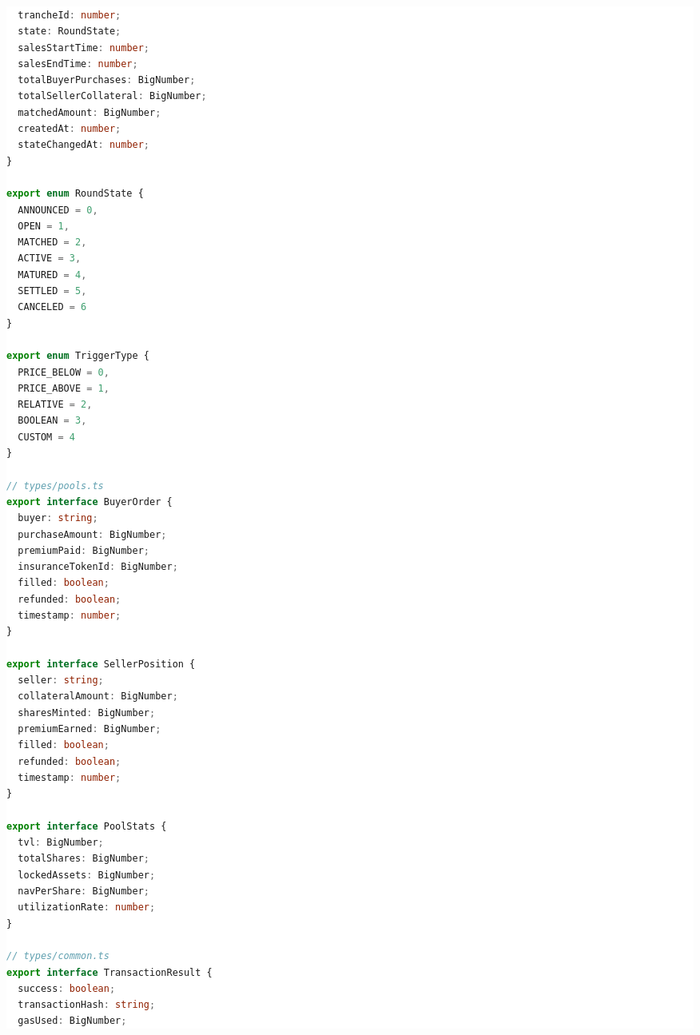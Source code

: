 ```typescript
  trancheId: number;
  state: RoundState;
  salesStartTime: number;
  salesEndTime: number;
  totalBuyerPurchases: BigNumber;
  totalSellerCollateral: BigNumber;
  matchedAmount: BigNumber;
  createdAt: number;
  stateChangedAt: number;
}

export enum RoundState {
  ANNOUNCED = 0,
  OPEN = 1,
  MATCHED = 2,
  ACTIVE = 3,
  MATURED = 4,
  SETTLED = 5,
  CANCELED = 6
}

export enum TriggerType {
  PRICE_BELOW = 0,
  PRICE_ABOVE = 1,
  RELATIVE = 2,
  BOOLEAN = 3,
  CUSTOM = 4
}

// types/pools.ts
export interface BuyerOrder {
  buyer: string;
  purchaseAmount: BigNumber;
  premiumPaid: BigNumber;
  insuranceTokenId: BigNumber;
  filled: boolean;
  refunded: boolean;
  timestamp: number;
}

export interface SellerPosition {
  seller: string;
  collateralAmount: BigNumber;
  sharesMinted: BigNumber;
  premiumEarned: BigNumber;
  filled: boolean;
  refunded: boolean;
  timestamp: number;
}

export interface PoolStats {
  tvl: BigNumber;
  totalShares: BigNumber;
  lockedAssets: BigNumber;
  navPerShare: BigNumber;
  utilizationRate: number;
}

// types/common.ts
export interface TransactionResult {
  success: boolean;
  transactionHash: string;
  gasUsed: BigNumber;
```